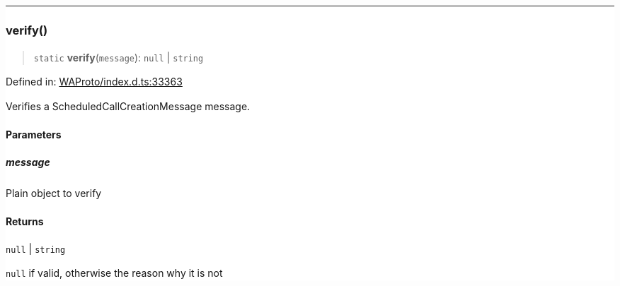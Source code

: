 ***

### verify()

> `static` **verify**(`message`): `null` \| `string`

Defined in: [WAProto/index.d.ts:33363](https://github.com/Fokusdotid/bail/blob/99acc683da8779d62a0509bb4108fdb35cb2b061/WAProto/index.d.ts#L33363)

Verifies a ScheduledCallCreationMessage message.

#### Parameters

##### message

Plain object to verify

#### Returns

`null` \| `string`

`null` if valid, otherwise the reason why it is not
